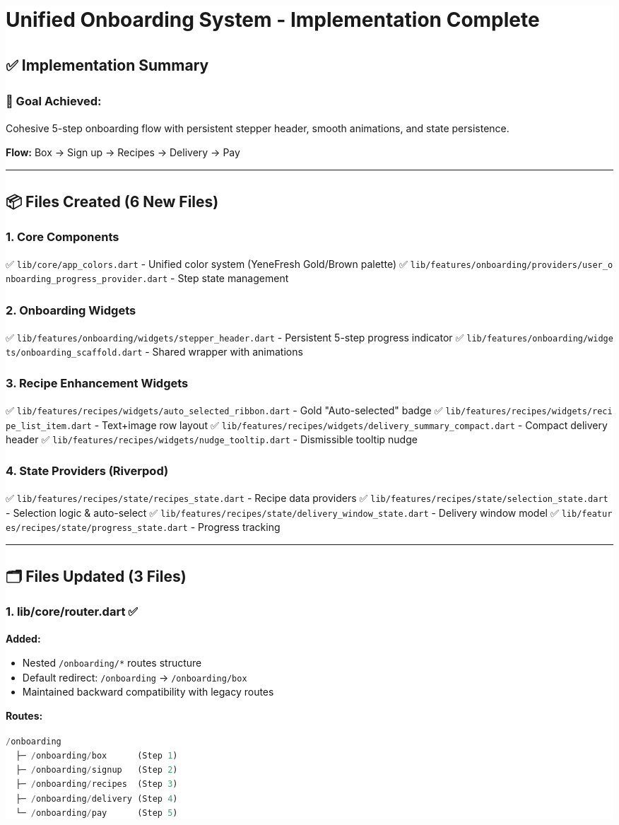 # Unified Onboarding System - Implementation Complete

## ✅ **Implementation Summary**

### **🎯 Goal Achieved:**
Cohesive 5-step onboarding flow with persistent stepper header, smooth animations, and state persistence.

**Flow:** Box → Sign up → Recipes → Delivery → Pay

---

## 📦 **Files Created (6 New Files)**

### **1. Core Components**
✅ `lib/core/app_colors.dart` - Unified color system (YeneFresh Gold/Brown palette)
✅ `lib/features/onboarding/providers/user_onboarding_progress_provider.dart` - Step state management

### **2. Onboarding Widgets**
✅ `lib/features/onboarding/widgets/stepper_header.dart` - Persistent 5-step progress indicator
✅ `lib/features/onboarding/widgets/onboarding_scaffold.dart` - Shared wrapper with animations

### **3. Recipe Enhancement Widgets**
✅ `lib/features/recipes/widgets/auto_selected_ribbon.dart` - Gold "Auto-selected" badge
✅ `lib/features/recipes/widgets/recipe_list_item.dart` - Text+image row layout
✅ `lib/features/recipes/widgets/delivery_summary_compact.dart` - Compact delivery header
✅ `lib/features/recipes/widgets/nudge_tooltip.dart` - Dismissible tooltip nudge

### **4. State Providers (Riverpod)**
✅ `lib/features/recipes/state/recipes_state.dart` - Recipe data providers
✅ `lib/features/recipes/state/selection_state.dart` - Selection logic & auto-select
✅ `lib/features/recipes/state/delivery_window_state.dart` - Delivery window model
✅ `lib/features/recipes/state/progress_state.dart` - Progress tracking

---

## 🗂️ **Files Updated (3 Files)**

### **1. lib/core/router.dart** ✅
**Added:**
- Nested `/onboarding/*` routes structure
- Default redirect: `/onboarding` → `/onboarding/box`
- Maintained backward compatibility with legacy routes

**Routes:**
```dart
/onboarding
  ├─ /onboarding/box      (Step 1)
  ├─ /onboarding/signup   (Step 2)
  ├─ /onboarding/recipes  (Step 3)
  ├─ /onboarding/delivery (Step 4)
  └─ /onboarding/pay      (Step 5)
```
